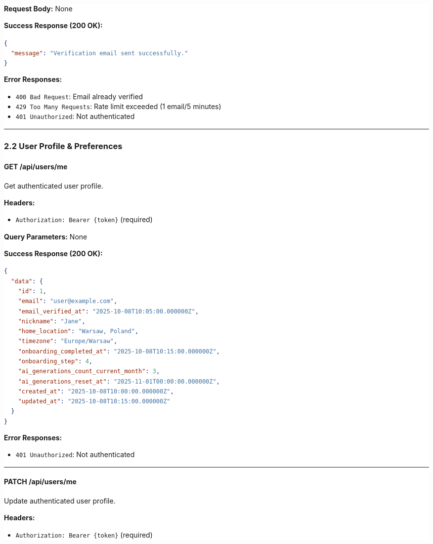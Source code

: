 **Request Body:** None

**Success Response (200 OK):**
```json
{
  "message": "Verification email sent successfully."
}
```

**Error Responses:**
- `400 Bad Request`: Email already verified
- `429 Too Many Requests`: Rate limit exceeded (1 email/5 minutes)
- `401 Unauthorized`: Not authenticated

---

### 2.2 User Profile & Preferences

#### GET /api/users/me
Get authenticated user profile.

**Headers:**
- `Authorization: Bearer {token}` (required)

**Query Parameters:** None

**Success Response (200 OK):**
```json
{
  "data": {
    "id": 1,
    "email": "user@example.com",
    "email_verified_at": "2025-10-08T10:05:00.000000Z",
    "nickname": "Jane",
    "home_location": "Warsaw, Poland",
    "timezone": "Europe/Warsaw",
    "onboarding_completed_at": "2025-10-08T10:15:00.000000Z",
    "onboarding_step": 4,
    "ai_generations_count_current_month": 3,
    "ai_generations_reset_at": "2025-11-01T00:00:00.000000Z",
    "created_at": "2025-10-08T10:00:00.000000Z",
    "updated_at": "2025-10-08T10:15:00.000000Z"
  }
}
```

**Error Responses:**
- `401 Unauthorized`: Not authenticated

---

#### PATCH /api/users/me
Update authenticated user profile.

**Headers:**
- `Authorization: Bearer {token}` (required)
